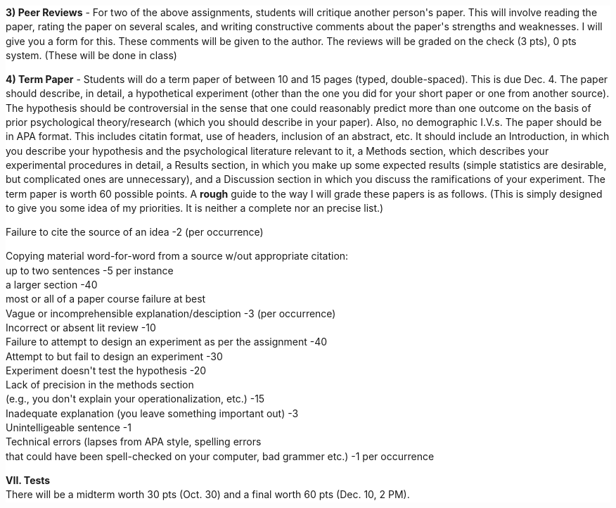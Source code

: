 **3) Peer Reviews** \- For two of the above assignments, students will
critique another person's paper. This will involve reading the paper, rating
the paper on several scales, and writing constructive comments about the
paper's strengths and weaknesses. I will give you a form for this. These
comments will be given to the author. The reviews will be graded on the check
(3 pts), 0 pts system. (These will be done in class)

**4) Term Paper** \- Students will do a term paper of between 10 and 15 pages
(typed, double-spaced). This is due Dec. 4. The paper should describe, in
detail, a hypothetical experiment (other than the one you did for your short
paper or one from another source). The hypothesis should be controversial in
the sense that one could reasonably predict more than one outcome on the basis
of prior psychological theory/research (which you should describe in your
paper). Also, no demographic I.V.s. The paper should be in APA format.  This
includes citatin format, use of headers, inclusion of an abstract, etc.  It
should include an Introduction, in which you describe your hypothesis and the
psychological literature relevant to it, a Methods section, which describes
your experimental procedures in detail, a Results section, in which you make
up some expected results (simple statistics are desirable, but complicated
ones are unnecessary), and a Discussion section in which you discuss the
ramifications of your experiment. The term paper is worth 60 possible points.
A **rough** guide to the way I will grade these papers is as follows. (This is
simply designed to give you some idea of my priorities. It is neither a
complete nor an precise list.)

Failure to cite the source of an idea -2 (per occurrence)

Copying material word-for-word from a source w/out appropriate citation:  
        up to two sentences                                                                                   -5 per instance   
        a larger section                                                                                          -40   
        most or all of a paper                                                                                 course failure at best   
Vague or incomprehensible explanation/desciption
-3 (per occurrence)  
Incorrect or absent  lit review
-10  
Failure to attempt to design an experiment as per the assignment
-40  
Attempt to but fail to design an experiment
-30  
Experiment doesn't test the hypothesis
-20  
Lack of precision in the methods section  
    (e.g., you don't explain your operationalization, etc.)                                         -15   
Inadequate explanation (you leave something important out)
-3  
Unintelligeable sentence
-1  
Technical errors (lapses from APA style, spelling errors  
    that could have been spell-checked on your computer, bad grammer etc.)           -1 per occurrence   

**VII. Tests**  
There will be a midterm worth 30 pts (Oct. 30) and a final worth 60 pts (Dec.
10, 2 PM).  
    
    


